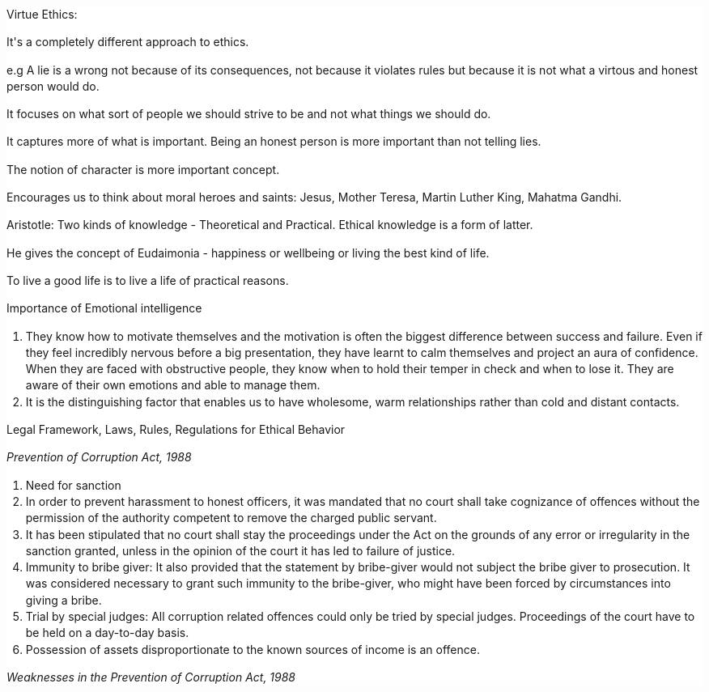 Virtue Ethics:

It's a completely different approach to ethics.

e.g A lie is a wrong not because of its consequences, not because it violates rules but because it is not what a virtous and honest person would do.

It focuses on what sort of people we should strive to be and not what things we should do.

It captures more of what is important. Being an honest person is more important than not telling lies.

The notion of character is more important concept.

Encourages us to think about moral heroes and saints: Jesus, Mother Teresa, Martin Luther King, Mahatma Gandhi.

  

Aristotle: Two kinds of knowledge - Theoretical and Practical. Ethical knowledge is a form of latter.

He gives the concept of Eudaimonia - happiness or wellbeing or living the best kind of life.

To live a good life is to live a life of practical reasons.

  

Importance of Emotional intelligence

1. They know how to motivate themselves and the motivation is often the biggest difference between success and failure. Even if they feel incredibly nervous before a big presentation, they have learnt to calm themselves and project an aura of confidence. When they are faced with obstructive people, they know when to hold their temper in check and when to lose it. They are aware of their own emotions and able to manage them.
2. It is the distinguishing factor that enables us to have wholesome, warm relationships rather than cold and distant contacts. 

  

Legal Framework, Laws, Rules, Regulations for Ethical Behavior

  

_Prevention of Corruption Act, 1988_

1. Need for sanction
1. In order to prevent harassment to honest officers, it was mandated that no court shall take cognizance of offences without the permission of the authority competent to remove the charged public servant. 
2. It has been stipulated that no court shall stay the proceedings under the Act on the grounds of any error or irregularity in the sanction granted, unless in the opinion of the court it has led to failure of justice. 
3. Immunity to bribe giver: It also provided that the statement by bribe-giver would not subject the bribe giver to prosecution. It was considered necessary to grant such immunity to the bribe-giver, who might have been forced by circumstances into giving a bribe. 
4. Trial by special judges: All corruption related offences could only be tried by special judges. Proceedings of the court have to be held on a day-to-day basis.
5. Possession of assets disproportionate to the known sources of income is an offence. 

_Weaknesses in the Prevention of Corruption Act, 1988_
